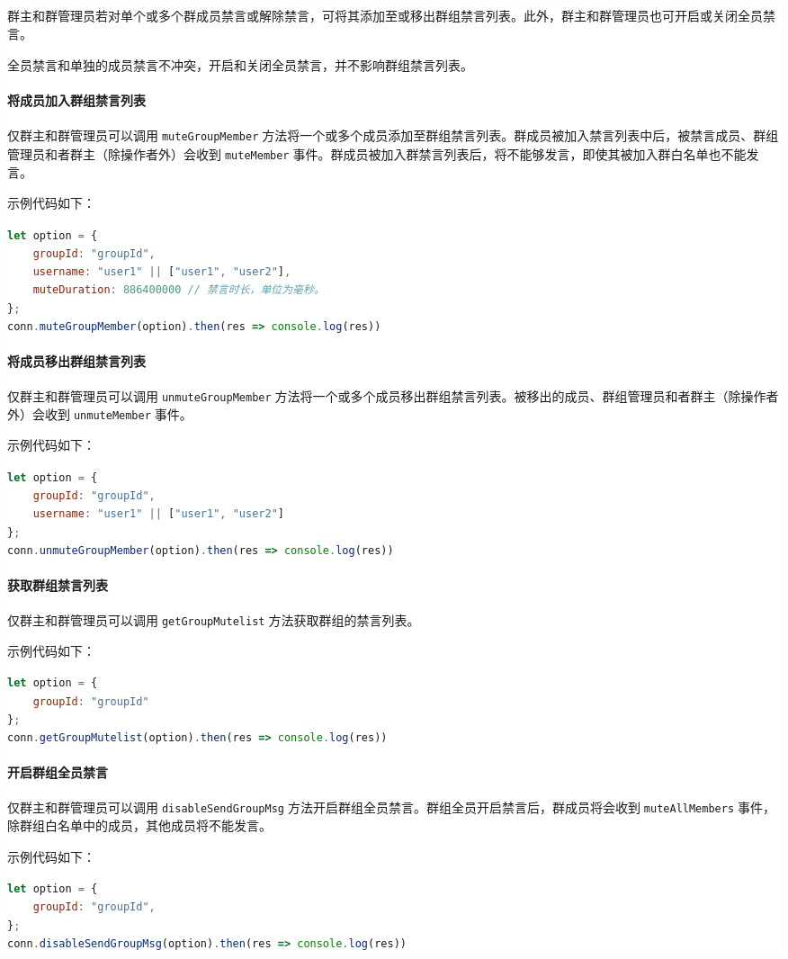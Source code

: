 群主和群管理员若对单个或多个群成员禁言或解除禁言，可将其添加至或移出群组禁言列表。此外，群主和群管理员也可开启或关闭全员禁言。

全员禁言和单独的成员禁言不冲突，开启和关闭全员禁言，并不影响群组禁言列表。

#### 将成员加入群组禁言列表

仅群主和群管理员可以调用 `muteGroupMember` 方法将一个或多个成员添加至群组禁言列表。群成员被加入禁言列表中后，被禁言成员、群组管理员和者群主（除操作者外）会收到 `muteMember` 事件。群成员被加入群禁言列表后，将不能够发言，即使其被加入群白名单也不能发言。

示例代码如下：

```javascript
let option = {
    groupId: "groupId",
    username: "user1" || ["user1", "user2"],
    muteDuration: 886400000 // 禁言时长，单位为毫秒。
};
conn.muteGroupMember(option).then(res => console.log(res))
```

#### 将成员移出群组禁言列表

仅群主和群管理员可以调用 `unmuteGroupMember` 方法将一个或多个成员移出群组禁言列表。被移出的成员、群组管理员和者群主（除操作者外）会收到 `unmuteMember` 事件。

示例代码如下：

```javascript
let option = {
    groupId: "groupId",
    username: "user1" || ["user1", "user2"]
};
conn.unmuteGroupMember(option).then(res => console.log(res))
```

#### 获取群组禁言列表

仅群主和群管理员可以调用 `getGroupMutelist` 方法获取群组的禁言列表。

示例代码如下：

```javascript
let option = {
    groupId: "groupId"
};
conn.getGroupMutelist(option).then(res => console.log(res))
```

#### 开启群组全员禁言

仅群主和群管理员可以调用 `disableSendGroupMsg` 方法开启群组全员禁言。群组全员开启禁言后，群成员将会收到 `muteAllMembers` 事件，除群组白名单中的成员，其他成员将不能发言。

示例代码如下：

```javascript
let option = {
    groupId: "groupId",
};
conn.disableSendGroupMsg(option).then(res => console.log(res))
```
